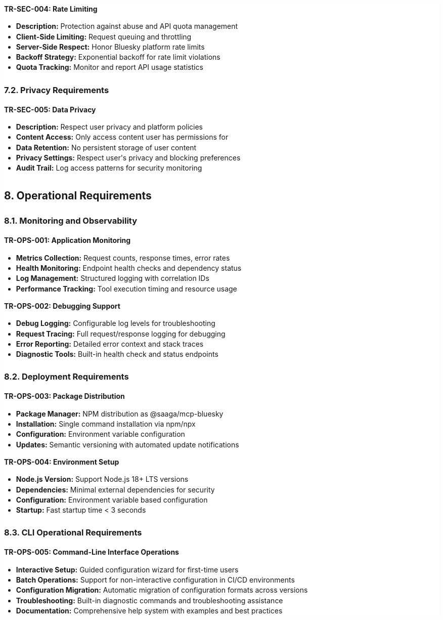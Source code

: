 **TR-SEC-004: Rate Limiting**
- **Description:** Protection against abuse and API quota management
- **Client-Side Limiting:** Request queuing and throttling
- **Server-Side Respect:** Honor Bluesky platform rate limits
- **Backoff Strategy:** Exponential backoff for rate limit violations
- **Quota Tracking:** Monitor and report API usage statistics

### 7.2. Privacy Requirements

**TR-SEC-005: Data Privacy**
- **Description:** Respect user privacy and platform policies
- **Content Access:** Only access content user has permissions for
- **Data Retention:** No persistent storage of user content
- **Privacy Settings:** Respect user's privacy and blocking preferences
- **Audit Trail:** Log access patterns for security monitoring

## 8. Operational Requirements

### 8.1. Monitoring and Observability

**TR-OPS-001: Application Monitoring**
- **Metrics Collection:** Request counts, response times, error rates
- **Health Monitoring:** Endpoint health checks and dependency status
- **Log Management:** Structured logging with correlation IDs
- **Performance Tracking:** Tool execution timing and resource usage

**TR-OPS-002: Debugging Support**
- **Debug Logging:** Configurable log levels for troubleshooting
- **Request Tracing:** Full request/response logging for debugging
- **Error Reporting:** Detailed error context and stack traces
- **Diagnostic Tools:** Built-in health check and status endpoints

### 8.2. Deployment Requirements

**TR-OPS-003: Package Distribution**
- **Package Manager:** NPM distribution as @saaga/mcp-bluesky
- **Installation:** Single command installation via npm/npx
- **Configuration:** Environment variable configuration
- **Updates:** Semantic versioning with automated update notifications

**TR-OPS-004: Environment Setup**
- **Node.js Version:** Support Node.js 18+ LTS versions
- **Dependencies:** Minimal external dependencies for security
- **Configuration:** Environment variable based configuration
- **Startup:** Fast startup time < 3 seconds

### 8.3. CLI Operational Requirements

**TR-OPS-005: Command-Line Interface Operations**
- **Interactive Setup:** Guided configuration wizard for first-time users
- **Batch Operations:** Support for non-interactive configuration in CI/CD environments
- **Configuration Migration:** Automatic migration of configuration formats across versions
- **Troubleshooting:** Built-in diagnostic commands and troubleshooting assistance
- **Documentation:** Comprehensive help system with examples and best practices
